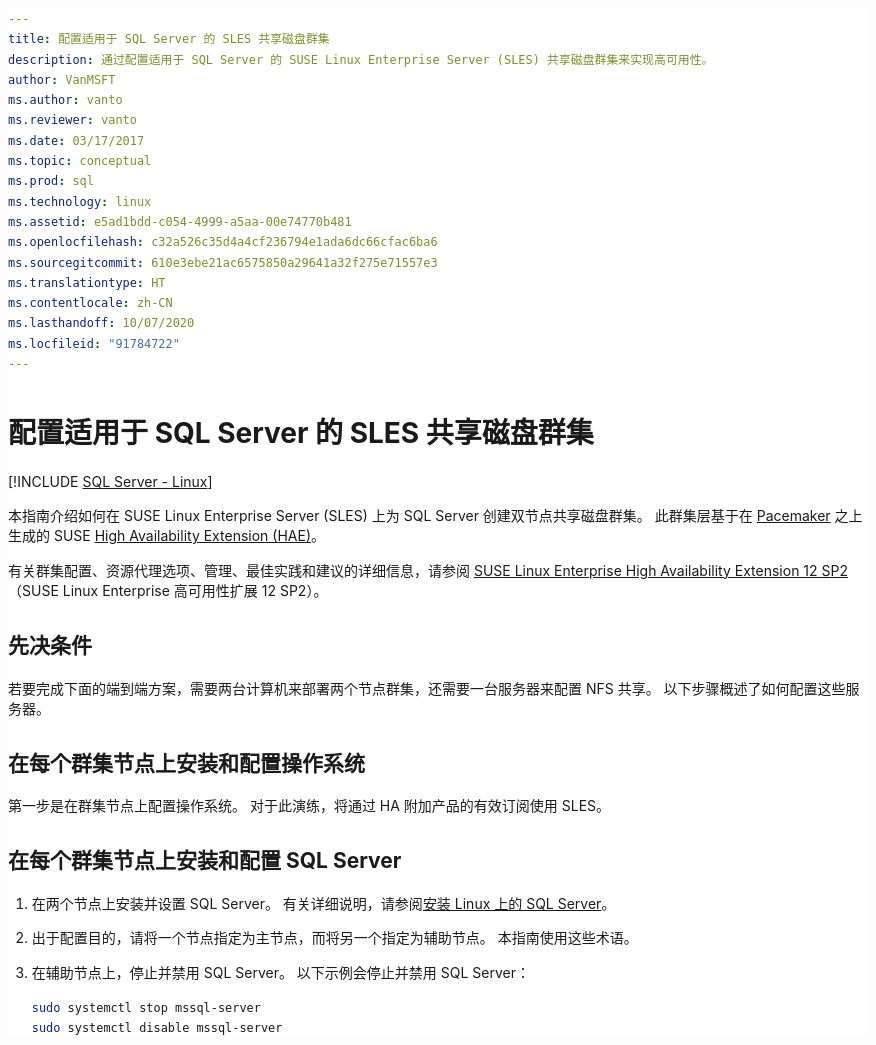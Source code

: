 ```yaml
---
title: 配置适用于 SQL Server 的 SLES 共享磁盘群集
description: 通过配置适用于 SQL Server 的 SUSE Linux Enterprise Server (SLES) 共享磁盘群集来实现高可用性。
author: VanMSFT
ms.author: vanto
ms.reviewer: vanto
ms.date: 03/17/2017
ms.topic: conceptual
ms.prod: sql
ms.technology: linux
ms.assetid: e5ad1bdd-c054-4999-a5aa-00e74770b481
ms.openlocfilehash: c32a526c35d4a4cf236794e1ada6dc66cfac6ba6
ms.sourcegitcommit: 610e3ebe21ac6575850a29641a32f275e71557e3
ms.translationtype: HT
ms.contentlocale: zh-CN
ms.lasthandoff: 10/07/2020
ms.locfileid: "91784722"
---
```

# <a name="configure-sles-shared-disk-cluster-for-sql-server"></a>配置适用于 SQL Server 的 SLES 共享磁盘群集

[!INCLUDE [SQL Server - Linux](../includes/applies-to-version/sql-linux.md)]

本指南介绍如何在 SUSE Linux Enterprise Server (SLES) 上为 SQL Server 创建双节点共享磁盘群集。 此群集层基于在 [Pacemaker](https://clusterlabs.org/) 之上生成的 SUSE [High Availability Extension (HAE)](https://www.suse.com/products/highavailability)。 

有关群集配置、资源代理选项、管理、最佳实践和建议的详细信息，请参阅 [SUSE Linux Enterprise High Availability Extension 12 SP2](https://www.suse.com/documentation/sle-ha-12/index.html)（SUSE Linux Enterprise 高可用性扩展 12 SP2）。

## <a name="prerequisites"></a>先决条件

若要完成下面的端到端方案，需要两台计算机来部署两个节点群集，还需要一台服务器来配置 NFS 共享。 以下步骤概述了如何配置这些服务器。

## <a name="setup-and-configure-the-operating-system-on-each-cluster-node"></a>在每个群集节点上安装和配置操作系统

第一步是在群集节点上配置操作系统。 对于此演练，将通过 HA 附加产品的有效订阅使用 SLES。

## <a name="install-and-configure-sql-server-on-each-cluster-node"></a>在每个群集节点上安装和配置 SQL Server

1. 在两个节点上安装并设置 SQL Server。 有关详细说明，请参阅[安装 Linux 上的 SQL Server](sql-server-linux-setup.md)。
2. 出于配置目的，请将一个节点指定为主节点，而将另一个指定为辅助节点。 本指南使用这些术语。 
3. 在辅助节点上，停止并禁用 SQL Server。 以下示例会停止并禁用 SQL Server：

    ```bash
    sudo systemctl stop mssql-server
    sudo systemctl disable mssql-server
    ```
